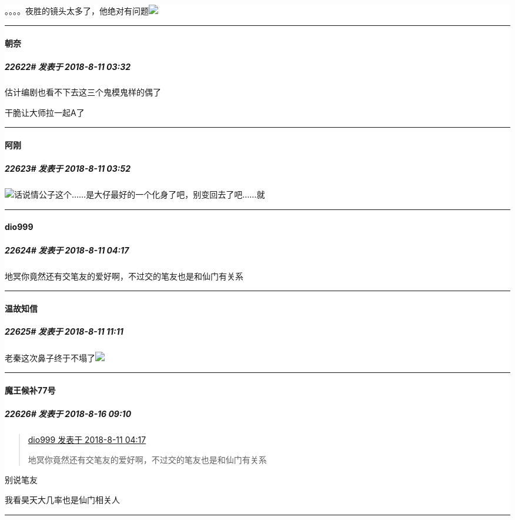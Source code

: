 。。。。夜胜的镜头太多了，他绝对有问题<img src="https://static.saraba1st.com/image/smiley/face2017/098.png" referrerpolicy="no-referrer">


-----

####  朝奈  
##### 22622#       发表于 2018-8-11 03:32


估计编剧也看不下去这三个鬼模鬼样的偶了

干脆让大师拉一起A了


-----

####  阿刚  
##### 22623#       发表于 2018-8-11 03:52


<img src="https://static.saraba1st.com/image/smiley/face2017/004.gif" referrerpolicy="no-referrer">话说情公子这个……是大仔最好的一个化身了吧，别变回去了吧……就


-----

####  dio999  
##### 22624#       发表于 2018-8-11 04:17


地冥你竟然还有交笔友的爱好啊，不过交的笔友也是和仙门有关系


-----

####  温故知信  
##### 22625#       发表于 2018-8-11 11:11


老秦这次鼻子终于不塌了<img src="https://static.saraba1st.com/image/smiley/face2017/137.gif" referrerpolicy="no-referrer">


-----

####  魔王候补77号  
##### 22626#       发表于 2018-8-16 09:10


<blockquote><a href="httphttps://bbs.saraba1st.com/2b/forum.php?mod=redirect&amp;goto=findpost&amp;pid=40614215&amp;ptid=346283" target="_blank">dio999 发表于 2018-8-11 04:17</a>

地冥你竟然还有交笔友的爱好啊，不过交的笔友也是和仙门有关系</blockquote>
别说笔友


我看昊天大几率也是仙门相关人


-----
